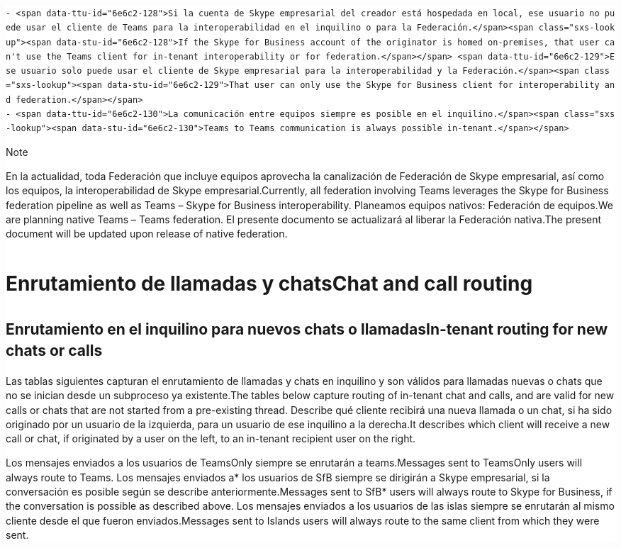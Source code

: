     - <span data-ttu-id="6e6c2-128">Si la cuenta de Skype empresarial del creador está hospedada en local, ese usuario no puede usar el cliente de Teams para la interoperabilidad en el inquilino o para la Federación.</span><span class="sxs-lookup"><span data-stu-id="6e6c2-128">If the Skype for Business account of the originator is homed on-premises, that user can't use the Teams client for in-tenant interoperability or for federation.</span></span> <span data-ttu-id="6e6c2-129">Ese usuario solo puede usar el cliente de Skype empresarial para la interoperabilidad y la Federación.</span><span class="sxs-lookup"><span data-stu-id="6e6c2-129">That user can only use the Skype for Business client for interoperability and federation.</span></span>
    - <span data-ttu-id="6e6c2-130">La comunicación entre equipos siempre es posible en el inquilino.</span><span class="sxs-lookup"><span data-stu-id="6e6c2-130">Teams to Teams communication is always possible in-tenant.</span></span>

> [!NOTE]
> <span data-ttu-id="6e6c2-131">En la actualidad, toda Federación que incluye equipos aprovecha la canalización de Federación de Skype empresarial, así como los equipos, la interoperabilidad de Skype empresarial.</span><span class="sxs-lookup"><span data-stu-id="6e6c2-131">Currently, all federation involving Teams leverages the Skype for Business federation pipeline as well as Teams – Skype for Business interoperability.</span></span> <span data-ttu-id="6e6c2-132">Planeamos equipos nativos: Federación de equipos.</span><span class="sxs-lookup"><span data-stu-id="6e6c2-132">We are planning native Teams – Teams federation.</span></span> <span data-ttu-id="6e6c2-133">El presente documento se actualizará al liberar la Federación nativa.</span><span class="sxs-lookup"><span data-stu-id="6e6c2-133">The present document will be updated upon release of native federation.</span></span>

# <a name="chat-and-call-routing"></a><span data-ttu-id="6e6c2-134">Enrutamiento de llamadas y chats</span><span class="sxs-lookup"><span data-stu-id="6e6c2-134">Chat and call routing</span></span>

## <a name="in-tenant-routing-for-new-chats-or-calls"></a><span data-ttu-id="6e6c2-135">Enrutamiento en el inquilino para nuevos chats o llamadas</span><span class="sxs-lookup"><span data-stu-id="6e6c2-135">In-tenant routing for new chats or calls</span></span> 

<span data-ttu-id="6e6c2-136">Las tablas siguientes capturan el enrutamiento de llamadas y chats en inquilino y son válidos para llamadas nuevas o chats que no se inician desde un subproceso ya existente.</span><span class="sxs-lookup"><span data-stu-id="6e6c2-136">The tables below capture routing of in-tenant chat and calls, and are valid for new calls or chats that are not started from a pre-existing thread.</span></span> <span data-ttu-id="6e6c2-137">Describe qué cliente recibirá una nueva llamada o un chat, si ha sido originado por un usuario de la izquierda, para un usuario de ese inquilino a la derecha.</span><span class="sxs-lookup"><span data-stu-id="6e6c2-137">It describes which client will receive a new call or chat, if originated by a user on the left, to an in-tenant recipient user on the right.</span></span>

<span data-ttu-id="6e6c2-138">Los mensajes enviados a los usuarios de TeamsOnly siempre se enrutarán a teams.</span><span class="sxs-lookup"><span data-stu-id="6e6c2-138">Messages sent to TeamsOnly users will always route to Teams.</span></span> <span data-ttu-id="6e6c2-139">Los mensajes enviados a\* los usuarios de SfB siempre se dirigirán a Skype empresarial, si la conversación es posible según se describe anteriormente.</span><span class="sxs-lookup"><span data-stu-id="6e6c2-139">Messages sent to SfB\* users will always route to Skype for Business, if the conversation is possible as described above.</span></span> <span data-ttu-id="6e6c2-140">Los mensajes enviados a los usuarios de las islas siempre se enrutarán al mismo cliente desde el que fueron enviados.</span><span class="sxs-lookup"><span data-stu-id="6e6c2-140">Messages sent to Islands users will always route to the same client from which they were sent.</span></span>
